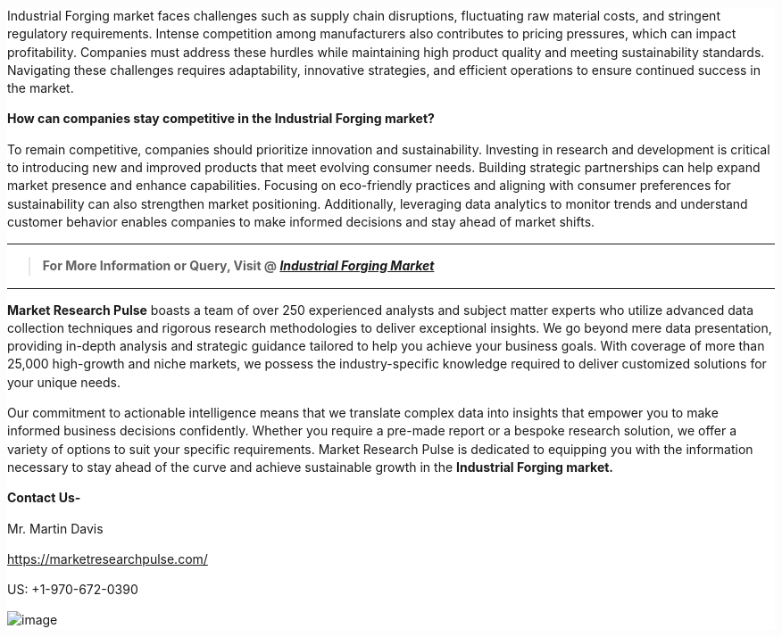 Industrial Forging market faces challenges such as supply chain disruptions, fluctuating raw material costs, and stringent regulatory requirements. Intense competition among manufacturers also contributes to pricing pressures, which can impact profitability. Companies must address these hurdles while maintaining high product quality and meeting sustainability standards. Navigating these challenges requires adaptability, innovative strategies, and efficient operations to ensure continued success in the market.</p><p><strong>How can companies stay competitive in the Industrial Forging market?</strong></p><p>To remain competitive, companies should prioritize innovation and sustainability. Investing in research and development is critical to introducing new and improved products that meet evolving consumer needs. Building strategic partnerships can help expand market presence and enhance capabilities. Focusing on eco-friendly practices and aligning with consumer preferences for sustainability can also strengthen market positioning. Additionally, leveraging data analytics to monitor trends and understand customer behavior enables companies to make informed decisions and stay ahead of market shifts.</p><hr /><blockquote><p><strong>For More Information or Query, Visit @&nbsp;<em><a href="https://marketresearchpulse.com/report/30930/industrial-forging-market?utm_source=Linkedin&utm_medium=030">Industrial Forging Market</a></em></strong></p></blockquote><hr /><p><strong>Market Research Pulse</strong> boasts a team of over 250 experienced analysts and subject matter experts who utilize advanced data collection techniques and rigorous research methodologies to deliver exceptional insights. We go beyond mere data presentation, providing in-depth analysis and strategic guidance tailored to help you achieve your business goals. With coverage of more than 25,000 high-growth and niche markets, we possess the industry-specific knowledge required to deliver customized solutions for your unique needs.</p><p>Our commitment to actionable intelligence means that we translate complex data into insights that empower you to make informed business decisions confidently. Whether you require a pre-made report or a bespoke research solution, we offer a variety of options to suit your specific requirements. Market Research Pulse is dedicated to equipping you with the information necessary to stay ahead of the curve and achieve sustainable growth in the <strong>Industrial Forging market.</strong></p><p><strong>Contact Us-</strong></p><p>Mr. Martin Davis</p><p>https://marketresearchpulse.com/</p><p>US: +1-970-672-0390</p>
![image](https://github.com/user-attachments/assets/b985ad78-8e70-48e8-b1e7-2c4fc8c796d5)
